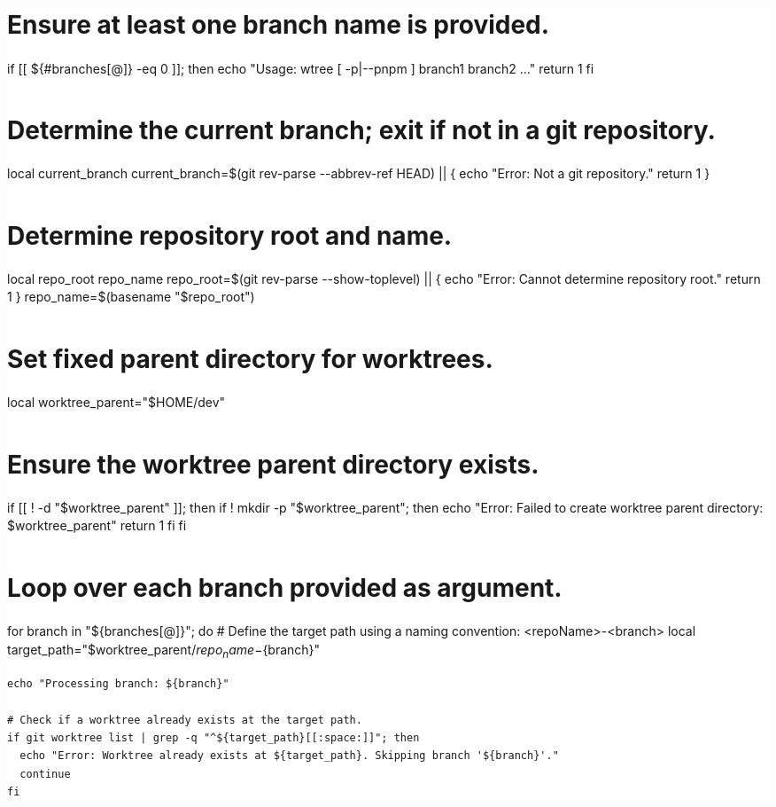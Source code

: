   # Ensure at least one branch name is provided.
  if [[ ${#branches[@]} -eq 0 ]]; then
    echo "Usage: wtree [ -p|--pnpm ] branch1 branch2 ..."
    return 1
  fi

  # Determine the current branch; exit if not in a git repository.
  local current_branch
  current_branch=$(git rev-parse --abbrev-ref HEAD) || {
    echo "Error: Not a git repository."
    return 1
  }

  # Determine repository root and name.
  local repo_root repo_name
  repo_root=$(git rev-parse --show-toplevel) || {
    echo "Error: Cannot determine repository root."
    return 1
  }
  repo_name=$(basename "$repo_root")

  # Set fixed parent directory for worktrees.
  local worktree_parent="$HOME/dev"
  # Ensure the worktree parent directory exists.
  if [[ ! -d "$worktree_parent" ]]; then
    if ! mkdir -p "$worktree_parent"; then
      echo "Error: Failed to create worktree parent directory: $worktree_parent"
      return 1
    fi
  fi

  # Loop over each branch provided as argument.
  for branch in "${branches[@]}"; do
    # Define the target path using a naming convention: <repoName>-<branch>
    local target_path="$worktree_parent/${repo_name}-${branch}"
    
    echo "Processing branch: ${branch}"

    # Check if a worktree already exists at the target path.
    if git worktree list | grep -q "^${target_path}[[:space:]]"; then
      echo "Error: Worktree already exists at ${target_path}. Skipping branch '${branch}'."
      continue
    fi
